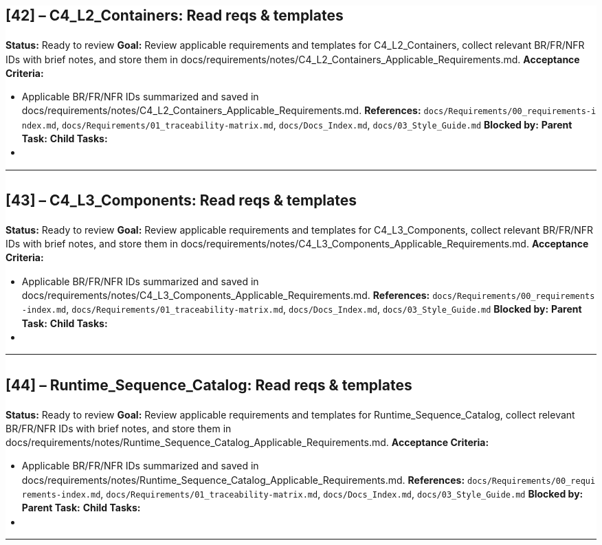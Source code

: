 
## [42] – C4_L2_Containers: Read reqs & templates
**Status:** Ready to review
**Goal:** Review applicable requirements and templates for C4_L2_Containers, collect relevant BR/FR/NFR IDs with brief notes, and store them in docs/requirements/notes/C4_L2_Containers_Applicable_Requirements.md.
**Acceptance Criteria:**  
- Applicable BR/FR/NFR IDs summarized and saved in docs/requirements/notes/C4_L2_Containers_Applicable_Requirements.md.
**References:** `docs/Requirements/00_requirements-index.md`, `docs/Requirements/01_traceability-matrix.md`, `docs/Docs_Index.md`, `docs/03_Style_Guide.md`
**Blocked by:** 
**Parent Task:** 
**Child Tasks:** 
- 

---

## [43] – C4_L3_Components: Read reqs & templates
**Status:** Ready to review
**Goal:** Review applicable requirements and templates for C4_L3_Components, collect relevant BR/FR/NFR IDs with brief notes, and store them in docs/requirements/notes/C4_L3_Components_Applicable_Requirements.md.
**Acceptance Criteria:**  
- Applicable BR/FR/NFR IDs summarized and saved in docs/requirements/notes/C4_L3_Components_Applicable_Requirements.md.
**References:** `docs/Requirements/00_requirements-index.md`, `docs/Requirements/01_traceability-matrix.md`, `docs/Docs_Index.md`, `docs/03_Style_Guide.md`
**Blocked by:** 
**Parent Task:** 
**Child Tasks:** 
- 

---

## [44] – Runtime_Sequence_Catalog: Read reqs & templates
**Status:** Ready to review
**Goal:** Review applicable requirements and templates for Runtime_Sequence_Catalog, collect relevant BR/FR/NFR IDs with brief notes, and store them in docs/requirements/notes/Runtime_Sequence_Catalog_Applicable_Requirements.md.
**Acceptance Criteria:**  
- Applicable BR/FR/NFR IDs summarized and saved in docs/requirements/notes/Runtime_Sequence_Catalog_Applicable_Requirements.md.
**References:** `docs/Requirements/00_requirements-index.md`, `docs/Requirements/01_traceability-matrix.md`, `docs/Docs_Index.md`, `docs/03_Style_Guide.md`
**Blocked by:** 
**Parent Task:** 
**Child Tasks:** 
- 

---